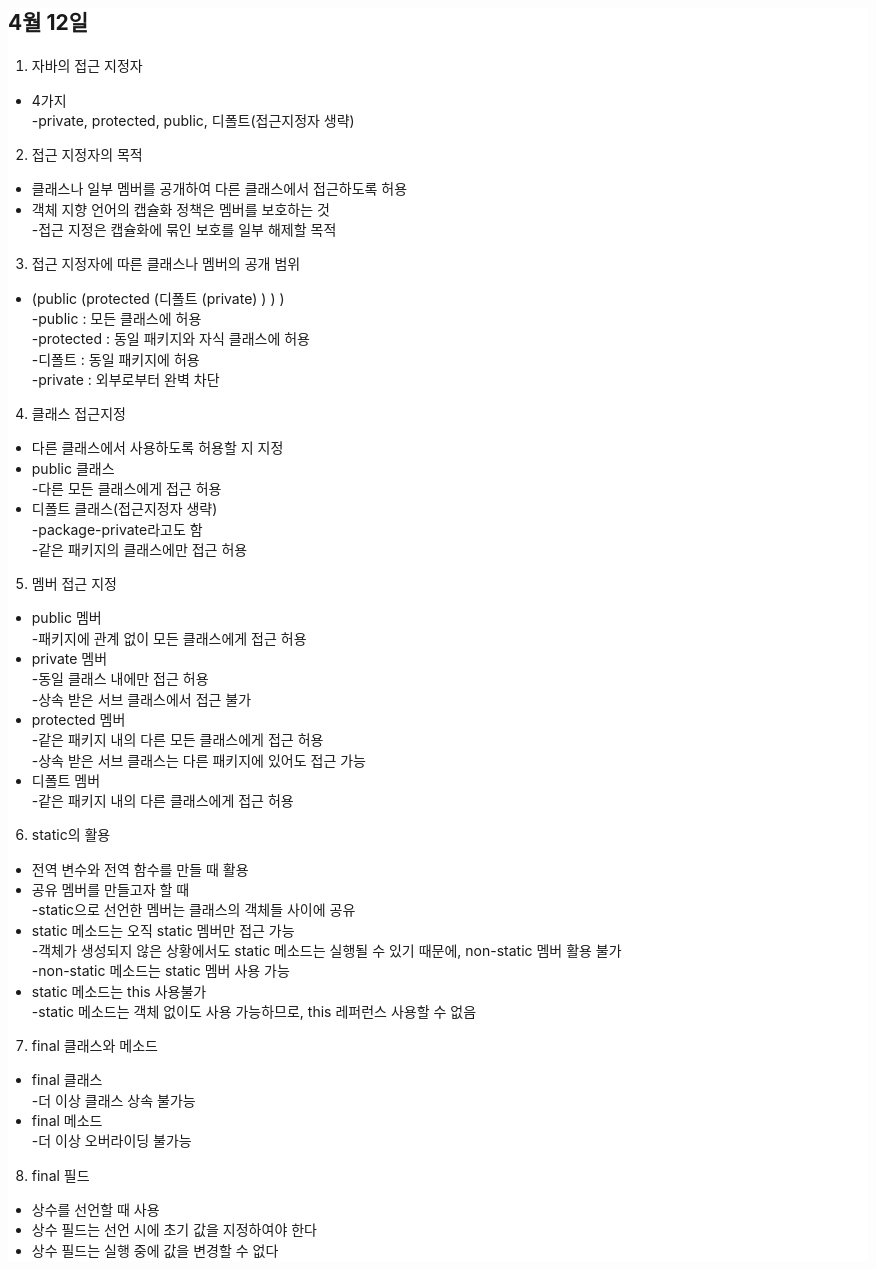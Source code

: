 
## 4월 12일
1. 자바의 접근 지정자
  * 4가지  
    -private, protected, public, 디폴트(접근지정자 생략) 
2. 접근 지정자의 목적
  * 클래스나 일부 멤버를 공개하여 다른 클래스에서 접근하도록 허용  
  * 객체 지향 언어의 캡슐화 정책은 멤버를 보호하는 것  
    -접근 지정은 캡슐화에 묶인 보호를 일부 해제할 목적
3. 접근 지정자에 따른 클래스나 멤버의 공개 범위
  * (public (protected (디폴트 (private) ) ) )  
    -public : 모든 클래스에 허용  
    -protected : 동일 패키지와 자식 클래스에 허용  
    -디폴트 : 동일 패키지에 허용  
    -private : 외부로부터 완벽 차단  
4. 클래스 접근지정
  * 다른 클래스에서 사용하도록 허용할 지 지정  
  * public 클래스  
    -다른 모든 클래스에게 접근 허용  
  * 디폴트 클래스(접근지정자 생략)  
    -package-private라고도 함  
    -같은 패키지의 클래스에만 접근 허용
5. 멤버 접근 지정
  * public 멤버  
    -패키지에 관계 없이 모든 클래스에게 접근 허용  
  * private 멤버  
    -동일 클래스 내에만 접근 허용  
    -상속 받은 서브 클래스에서 접근 불가  
  * protected 멤버  
    -같은 패키지 내의 다른 모든 클래스에게 접근 허용  
    -상속 받은 서브 클래스는 다른 패키지에 있어도 접근 가능  
  * 디폴트 멤버  
    -같은 패키지 내의 다른 클래스에게 접근 허용  
6. static의 활용
  * 전역 변수와 전역 함수를 만들 때 활용  
  * 공유 멤버를 만들고자 할 때  
    -static으로 선언한 멤버는 클래스의 객체들 사이에 공유  
  * static 메소드는 오직 static 멤버만 접근 가능  
    -객체가 생성되지 않은 상황에서도 static 메소드는 실행될 수 있기 때문에, non-static 멤버 활용 불가  
    -non-static 메소드는 static 멤버 사용 가능  
  * static 메소드는 this 사용불가  
    -static 메소드는 객체 없이도 사용 가능하므로, this 레퍼런스 사용할 수 없음  
7. final 클래스와 메소드
  * final 클래스  
    -더 이상 클래스 상속 불가능  
  * final 메소드  
    -더 이상 오버라이딩 불가능      
8. final 필드
  * 상수를 선언할 때 사용  
  * 상수 필드는 선언 시에 초기 값을 지정하여야 한다  
  * 상수 필드는 실행 중에 값을 변경할 수 없다  

